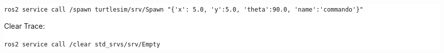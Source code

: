 ```
ros2 service call /spawn turtlesim/srv/Spawn "{'x': 5.0, 'y':5.0, 'theta':90.0, 'name':'commando'}"
```
Clear Trace:
```
ros2 service call /clear std_srvs/srv/Empty 
```


